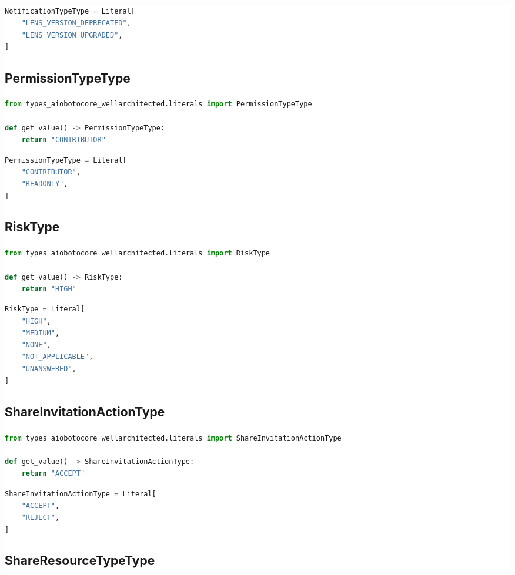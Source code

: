 ```python title="Definition"
NotificationTypeType = Literal[
    "LENS_VERSION_DEPRECATED",
    "LENS_VERSION_UPGRADED",
]
```
## PermissionTypeType

```python title="Usage Example"
from types_aiobotocore_wellarchitected.literals import PermissionTypeType

def get_value() -> PermissionTypeType:
    return "CONTRIBUTOR"
```

```python title="Definition"
PermissionTypeType = Literal[
    "CONTRIBUTOR",
    "READONLY",
]
```
## RiskType

```python title="Usage Example"
from types_aiobotocore_wellarchitected.literals import RiskType

def get_value() -> RiskType:
    return "HIGH"
```

```python title="Definition"
RiskType = Literal[
    "HIGH",
    "MEDIUM",
    "NONE",
    "NOT_APPLICABLE",
    "UNANSWERED",
]
```
## ShareInvitationActionType

```python title="Usage Example"
from types_aiobotocore_wellarchitected.literals import ShareInvitationActionType

def get_value() -> ShareInvitationActionType:
    return "ACCEPT"
```

```python title="Definition"
ShareInvitationActionType = Literal[
    "ACCEPT",
    "REJECT",
]
```
## ShareResourceTypeType

